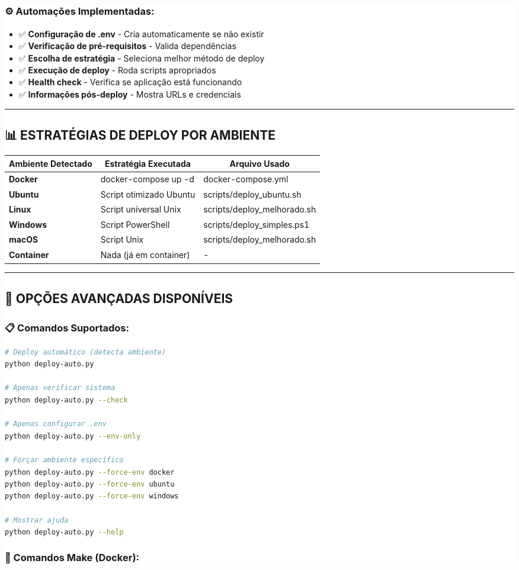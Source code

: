 ### **⚙️ Automações Implementadas:**
- ✅ **Configuração de .env** - Cria automaticamente se não existir
- ✅ **Verificação de pré-requisitos** - Valida dependências
- ✅ **Escolha de estratégia** - Seleciona melhor método de deploy
- ✅ **Execução de deploy** - Roda scripts apropriados
- ✅ **Health check** - Verifica se aplicação está funcionando
- ✅ **Informações pós-deploy** - Mostra URLs e credenciais

---

## 📊 **ESTRATÉGIAS DE DEPLOY POR AMBIENTE**

| Ambiente Detectado | Estratégia Executada | Arquivo Usado |
|-------------------|---------------------|---------------|
| **Docker** | docker-compose up -d | docker-compose.yml |
| **Ubuntu** | Script otimizado Ubuntu | scripts/deploy_ubuntu.sh |
| **Linux** | Script universal Unix | scripts/deploy_melhorado.sh |
| **Windows** | Script PowerShell | scripts/deploy_simples.ps1 |
| **macOS** | Script Unix | scripts/deploy_melhorado.sh |
| **Container** | Nada (já em container) | - |

---

## 🔧 **OPÇÕES AVANÇADAS DISPONÍVEIS**

### **📋 Comandos Suportados:**

```bash
# Deploy automático (detecta ambiente)
python deploy-auto.py

# Apenas verificar sistema
python deploy-auto.py --check

# Apenas configurar .env
python deploy-auto.py --env-only

# Forçar ambiente específico
python deploy-auto.py --force-env docker
python deploy-auto.py --force-env ubuntu
python deploy-auto.py --force-env windows

# Mostrar ajuda
python deploy-auto.py --help
```

### **🐳 Comandos Make (Docker):**

